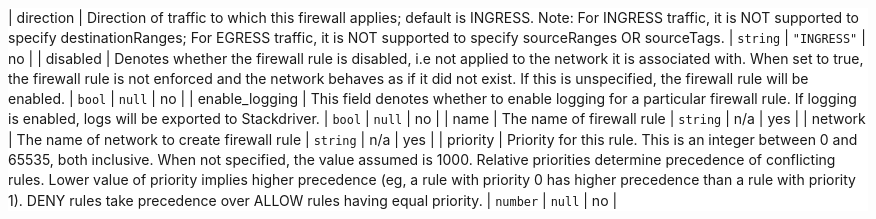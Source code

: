 | direction               | Direction of traffic to which this firewall applies; default is INGRESS. Note: For INGRESS traffic, it is NOT supported to specify destinationRanges; For EGRESS traffic, it is NOT supported to specify sourceRanges OR sourceTags.                                                                                                                                                                                                                                                                                                                                                                                                                                                                                                                                   | `string`                                                                        | `"INGRESS"` |    no    |
| disabled                | Denotes whether the firewall rule is disabled, i.e not applied to the network it is associated with. When set to true, the firewall rule is not enforced and the network behaves as if it did not exist. If this is unspecified, the firewall rule will be enabled.                                                                                                                                                                                                                                                                                                                                                                                                                                                                                                    | `bool`                                                                          | `null`      |    no    |
| enable_logging          | This field denotes whether to enable logging for a particular firewall rule. If logging is enabled, logs will be exported to Stackdriver.                                                                                                                                                                                                                                                                                                                                                                                                                                                                                                                                                                                                                              | `bool`                                                                          | `null`      |    no    |
| name                    | The name of firewall rule                                                                                                                                                                                                                                                                                                                                                                                                                                                                                                                                                                                                                                                                                                                                              | `string`                                                                        | n/a         |   yes    |
| network                 | The name of network to create firewall rule                                                                                                                                                                                                                                                                                                                                                                                                                                                                                                                                                                                                                                                                                                                            | `string`                                                                        | n/a         |   yes    |
| priority                | Priority for this rule. This is an integer between 0 and 65535, both inclusive. When not specified, the value assumed is 1000. Relative priorities determine precedence of conflicting rules. Lower value of priority implies higher precedence (eg, a rule with priority 0 has higher precedence than a rule with priority 1). DENY rules take precedence over ALLOW rules having equal priority.                                                                                                                                                                                                                                                                                                                                                                     | `number`                                                                        | `null`      |    no    |
